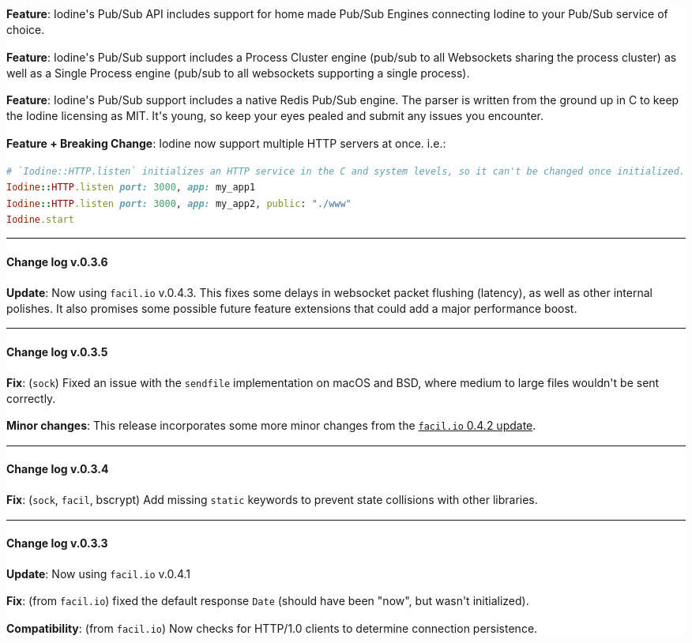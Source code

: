 **Feature**: Iodine's Pub/Sub API includes support for home made Pub/Sub Engines connecting Iodine to your Pub/Sub service of choice.

**Feature**: Iodine's Pub/Sub support includes a Process Cluster engine (pub/sub to all Websockets sharing the process cluster) as well as a Single Process engine (pub/sub to all websockets supporting a single process).

**Feature**: Iodine's Pub/Sub support includes a native Redis Pub/Sub engine. The parser is written from the ground up in C to keep the Iodine licensing as MIT. It's young, so keep your eyes pealed and submit any issues you encounter.

**Feature + Breaking Change**: Iodine now support multiple HTTP servers at once. i.e.:

```ruby
# `Iodine::HTTP.listen` initializes an HTTP service in the C and system levels, so it can't be changed once initialized.
Iodine::HTTP.listen port: 3000, app: my_app1
Iodine::HTTP.listen port: 3000, app: my_app2, public: "./www"
Iodine.start
```

---

#### Change log v.0.3.6

**Update**: Now using `facil.io` v.0.4.3. This fixes some delays in websocket packet flushing (latency), as well as other internal polishes. It also promises some possible future feature extensions that could add a major performance boost.

---

#### Change log v.0.3.5

**Fix**: (`sock`) Fixed an issue with the `sendfile` implementation on macOS and BSD, where medium to large files wouldn't be sent correctly.

**Minor changes**: This release incorporates some more minor changes from the [`facil.io` 0.4.2 update](https://github.com/boazsegev/facil.io/releases/tag/v.0.4.2).

---

#### Change log v.0.3.4

**Fix**: (`sock`, `facil`, bscrypt) Add missing `static` keywords to prevent state collisions with other libraries.

---

#### Change log v.0.3.3

**Update**: Now using `facil.io` v.0.4.1

**Fix**: (from `facil.io`) fixed the default response `Date` (should have been "now", but wasn't initialized).

**Compatibility**: (from `facil.io`) Now checks for HTTP/1.0 clients to determine connection persistence.
